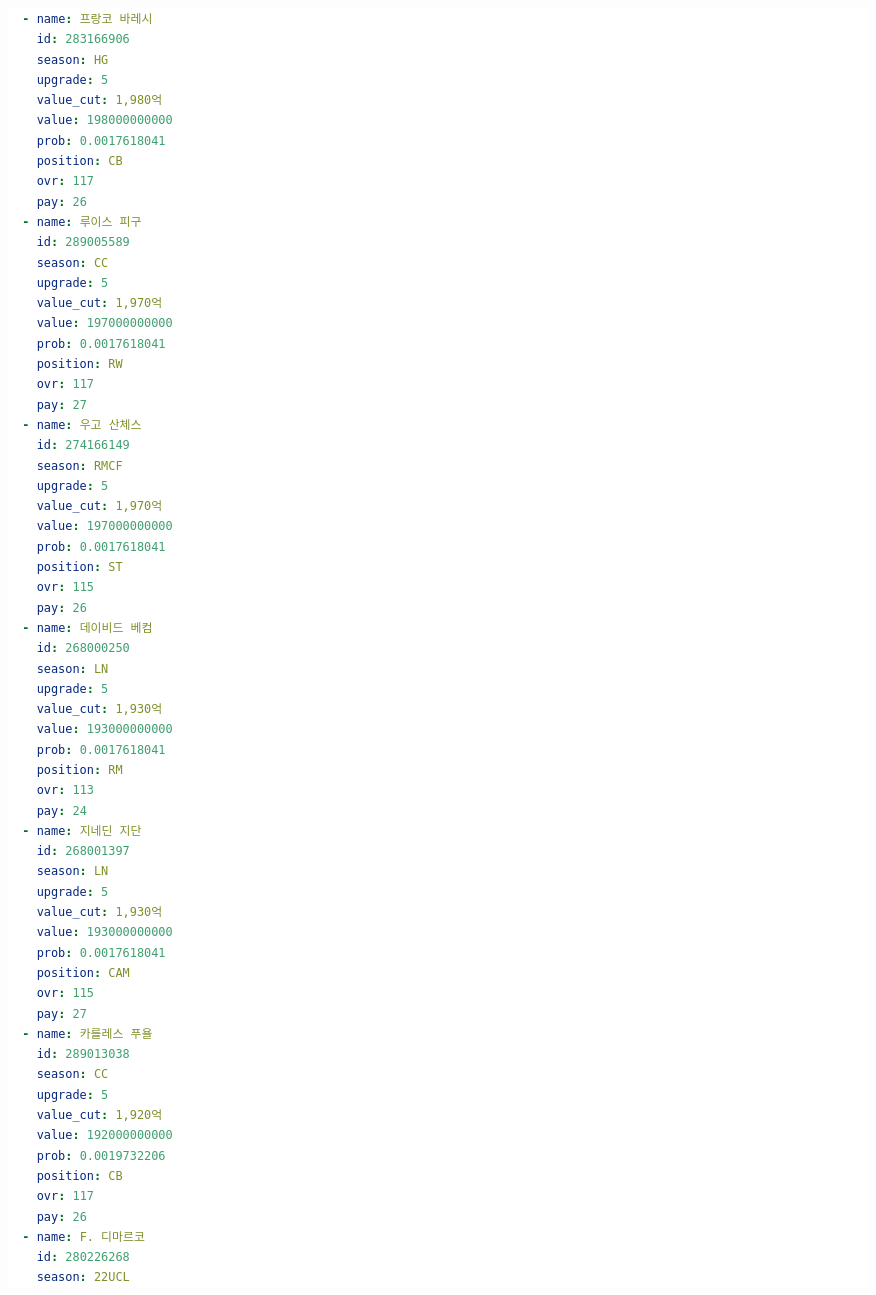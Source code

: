 ```yaml
  - name: 프랑코 바레시
    id: 283166906
    season: HG
    upgrade: 5
    value_cut: 1,980억
    value: 198000000000
    prob: 0.0017618041
    position: CB
    ovr: 117
    pay: 26
  - name: 루이스 피구
    id: 289005589
    season: CC
    upgrade: 5
    value_cut: 1,970억
    value: 197000000000
    prob: 0.0017618041
    position: RW
    ovr: 117
    pay: 27
  - name: 우고 산체스
    id: 274166149
    season: RMCF
    upgrade: 5
    value_cut: 1,970억
    value: 197000000000
    prob: 0.0017618041
    position: ST
    ovr: 115
    pay: 26
  - name: 데이비드 베컴
    id: 268000250
    season: LN
    upgrade: 5
    value_cut: 1,930억
    value: 193000000000
    prob: 0.0017618041
    position: RM
    ovr: 113
    pay: 24
  - name: 지네딘 지단
    id: 268001397
    season: LN
    upgrade: 5
    value_cut: 1,930억
    value: 193000000000
    prob: 0.0017618041
    position: CAM
    ovr: 115
    pay: 27
  - name: 카를레스 푸욜
    id: 289013038
    season: CC
    upgrade: 5
    value_cut: 1,920억
    value: 192000000000
    prob: 0.0019732206
    position: CB
    ovr: 117
    pay: 26
  - name: F. 디마르코
    id: 280226268
    season: 22UCL
```